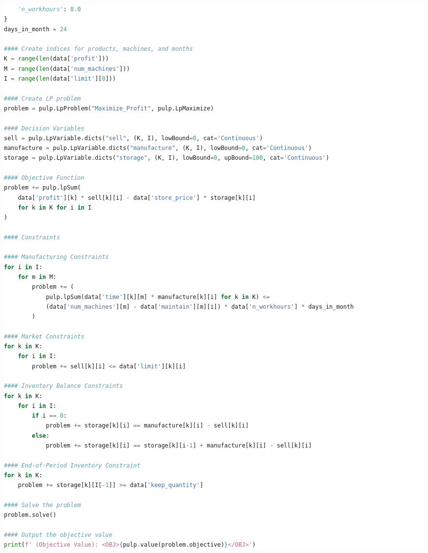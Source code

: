 ```python
    'n_workhours': 8.0
}
days_in_month = 24

#### Create indices for products, machines, and months
K = range(len(data['profit']))
M = range(len(data['num_machines']))
I = range(len(data['limit'][0]))

#### Create LP problem
problem = pulp.LpProblem("Maximize_Profit", pulp.LpMaximize)

#### Decision Variables
sell = pulp.LpVariable.dicts("sell", (K, I), lowBound=0, cat='Continuous')
manufacture = pulp.LpVariable.dicts("manufacture", (K, I), lowBound=0, cat='Continuous')
storage = pulp.LpVariable.dicts("storage", (K, I), lowBound=0, upBound=100, cat='Continuous')

#### Objective Function
problem += pulp.lpSum(
    data['profit'][k] * sell[k][i] - data['store_price'] * storage[k][i]
    for k in K for i in I
)

#### Constraints

#### Manufacturing Constraints
for i in I:
    for m in M:
        problem += (
            pulp.lpSum(data['time'][k][m] * manufacture[k][i] for k in K) <= 
            (data['num_machines'][m] - data['maintain'][m][i]) * data['n_workhours'] * days_in_month
        )

#### Market Constraints
for k in K:
    for i in I:
        problem += sell[k][i] <= data['limit'][k][i]

#### Inventory Balance Constraints
for k in K:
    for i in I:
        if i == 0:
            problem += storage[k][i] == manufacture[k][i] - sell[k][i]
        else:
            problem += storage[k][i] == storage[k][i-1] + manufacture[k][i] - sell[k][i]

#### End-of-Period Inventory Constraint
for k in K:
    problem += storage[k][I[-1]] >= data['keep_quantity']

#### Solve the problem
problem.solve()

#### Output the objective value
print(f' (Objective Value): <OBJ>{pulp.value(problem.objective)}</OBJ>')
```
